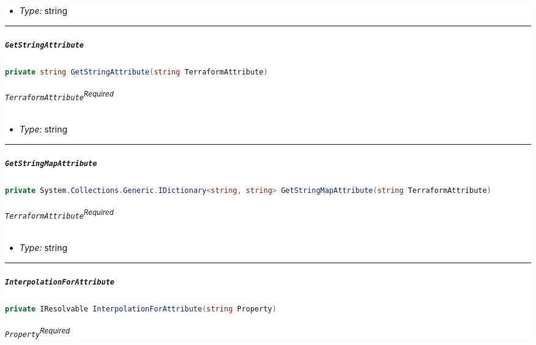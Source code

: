 - *Type:* string

---

##### `GetStringAttribute` <a name="GetStringAttribute" id="rhizo-co-terraform-provider-oci.dataOciBdsBdsInstanceMetastoreConfigs.DataOciBdsBdsInstanceMetastoreConfigsBdsMetastoreConfigurationsOutputReference.getStringAttribute"></a>

```csharp
private string GetStringAttribute(string TerraformAttribute)
```

###### `TerraformAttribute`<sup>Required</sup> <a name="TerraformAttribute" id="rhizo-co-terraform-provider-oci.dataOciBdsBdsInstanceMetastoreConfigs.DataOciBdsBdsInstanceMetastoreConfigsBdsMetastoreConfigurationsOutputReference.getStringAttribute.parameter.terraformAttribute"></a>

- *Type:* string

---

##### `GetStringMapAttribute` <a name="GetStringMapAttribute" id="rhizo-co-terraform-provider-oci.dataOciBdsBdsInstanceMetastoreConfigs.DataOciBdsBdsInstanceMetastoreConfigsBdsMetastoreConfigurationsOutputReference.getStringMapAttribute"></a>

```csharp
private System.Collections.Generic.IDictionary<string, string> GetStringMapAttribute(string TerraformAttribute)
```

###### `TerraformAttribute`<sup>Required</sup> <a name="TerraformAttribute" id="rhizo-co-terraform-provider-oci.dataOciBdsBdsInstanceMetastoreConfigs.DataOciBdsBdsInstanceMetastoreConfigsBdsMetastoreConfigurationsOutputReference.getStringMapAttribute.parameter.terraformAttribute"></a>

- *Type:* string

---

##### `InterpolationForAttribute` <a name="InterpolationForAttribute" id="rhizo-co-terraform-provider-oci.dataOciBdsBdsInstanceMetastoreConfigs.DataOciBdsBdsInstanceMetastoreConfigsBdsMetastoreConfigurationsOutputReference.interpolationForAttribute"></a>

```csharp
private IResolvable InterpolationForAttribute(string Property)
```

###### `Property`<sup>Required</sup> <a name="Property" id="rhizo-co-terraform-provider-oci.dataOciBdsBdsInstanceMetastoreConfigs.DataOciBdsBdsInstanceMetastoreConfigsBdsMetastoreConfigurationsOutputReference.interpolationForAttribute.parameter.property"></a>
